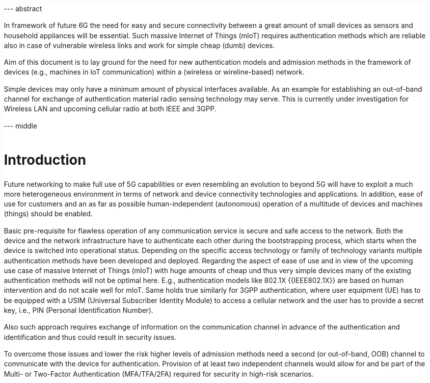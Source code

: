 --- abstract


   In framework of future 6G the need for easy and secure connectivity
   between a great amount of small devices as sensors and household
   appliances will be essential.  Such massive Internet of Things (mIoT)
   requires authentication methods which are reliable also in case of
   vulnerable wireless links and work for simple cheap (dumb) devices. 

   Aim of this document is to lay ground for the need for new
   authentication models and admission methods in the framework of
   devices (e.g., machines in IoT communication) within a (wireless or
   wireline-based) network.

   Simple devices may only have a minimum amount of physical interfaces
   available.  As an example for establishing an out-of-band channel
   for exchange of authentication material radio sensing technology may
   serve.  This is currently under investigation for Wireless LAN and
   upcoming cellular radio at both IEEE and 3GPP. 


--- middle

# Introduction

Future networking to make full use of 5G capabilities or even
resembling an evolution to beyond 5G will have to exploit a much
more heterogeneous environment in terms of network and device
connectivity technologies and applications.  In addition, ease of use
for customers and an as far as possible human-independent (autonomous) operation of a multitude of
devices and machines (things) should be enabled.

Basic pre-requisite for flawless operation of any communication
   service is secure and safe access to the network.  Both the device
   and the network infrastructure have to authenticate each other during
   the bootstrapping process, which starts when the device is switched
   into operational status.  Depending on the specific access technology
   or family of technology variants multiple authentication methods have
   been developed and deployed. Regarding the aspect of ease of use and
   in view of the upcoming use case of massive Internet of Things (mIoT)
   with huge amounts of cheap und thus very simple devices many of the
   existing authentication methods will not be optimal here.  E.g., authentication 
models like 802.1X {{IEEE802.1X}} are based on human intervention and do not scale well 
for mIoT.
Same holds true similarly for 3GPP authentication, where user equipment (UE) has to be equipped with 
a USIM (Universal Subscriber Identity Module) to access a cellular network and the user has to
   provide a secret key, i.e., PIN (Personal Identification Number).

Also such approach requires exchange of information on the
   communication channel in advance of the authentication and
   identification and thus could result in security issues.

   To overcome those issues and lower the risk higher levels of
   admission methods need a second (or out-of-band, OOB) channel to
   communicate with the device for authentication. Provision of at
   least two independent channels would allow for and be part of the
   Multi- or Two-Factor Authentication (MFA/TFA/2FA) required for
   security in high-risk scenarios.
